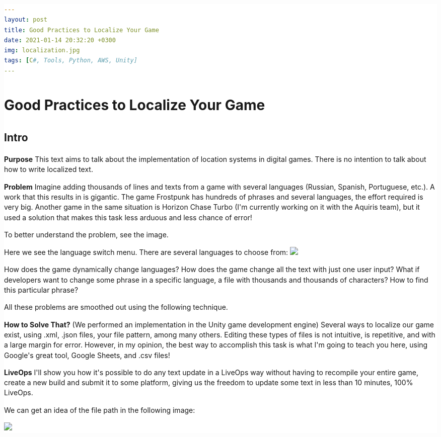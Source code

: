 ```yaml
---
layout: post
title: Good Practices to Localize Your Game
date: 2021-01-14 20:32:20 +0300
img: localization.jpg 
tags: [C#, Tools, Python, AWS, Unity]
---
```



# Good Practices to Localize Your Game

## Intro

**Purpose**
This text aims to talk about the implementation of location systems in digital games. There is no intention to talk about how to write localized text.

**Problem**
Imagine adding thousands of lines and texts from a game with several languages (Russian, Spanish, Portuguese, etc.). A work that this results in is gigantic. The game Frostpunk has hundreds of phrases and several languages, the effort required is very big. Another game in the same situation is Horizon Chase Turbo (I'm currently working on it with the Aquiris team), but it used a solution that makes this task less arduous and less chance of error!

To better understand the problem, see the image.

Here we see the language switch menu. There are several languages to choose from:
![](https://lh3.googleusercontent.com/UzxoVB4ZbXNZaswNNvzn5IaLZmBDSXfhM6UYt1n4WSFO3h1V_TGlOiBdBJmj5XYUEUkUGAhKJVhBFbPyDOo2Xj38GrQLy26S82GB2lX5DAxhiaHDY5JvWzR0U8aj9Jshzapq0fbB)


How does the game dynamically change languages? How does the game change all the text with just one user input? What if developers want to change some phrase in a specific language, a file with thousands and thousands of characters? How to find this particular phrase?

All these problems are smoothed out using the following technique.


**How to Solve That?**
(We performed an implementation in the Unity game development engine)
Several ways to localize our game exist, using .xml, .json files, your file pattern, among many others. Editing these types of files is not intuitive, is repetitive, and with a large margin for error. However, in my opinion, the best way to accomplish this task is what I'm going to teach you here, using Google's great tool, Google Sheets, and .csv files!

**LiveOps**
I'll show you how it's possible to do any text update in a LiveOps way without having to recompile your entire game, create a new build and submit it to some platform, giving us the freedom to update some text in less than 10 minutes, 100% LiveOps.

 We can get an idea of the file path in the following image:

![](https://lh5.googleusercontent.com/YInw_2zXyAbPwmVY9jexFR0LD89ALjRyj8_ynouxtbJONBqAaUo7pbLgaJ6Zz6cE-oPuKo7J4zlk3SecJkOtErnsgLBIvbbToNmb7JMThoEAND84WDYEhUzoQvUI8UiiiSzFTbpI)
